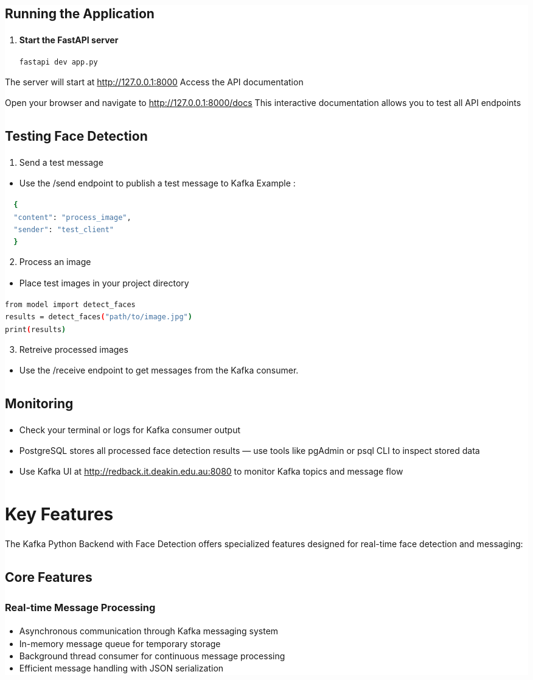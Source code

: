 ## Running the Application
1. **Start the FastAPI server**
   ```bash
   fastapi dev app.py
   ```
 The server will start at http://127.0.0.1:8000
Access the API documentation

Open your browser and navigate to http://127.0.0.1:8000/docs
This interactive documentation allows you to test all API endpoints

 ## Testing Face Detection

1. Send a test message

- Use the /send endpoint to publish a test message to Kafka
    Example :
```bash
  {
  "content": "process_image",
  "sender": "test_client"
  }
```

2. Process an image

  - Place test images in your project directory
```bash
from model import detect_faces
results = detect_faces("path/to/image.jpg")
print(results)
```

3. Retreive processed images

- Use the /receive endpoint to get messages from the Kafka consumer.

 ## Monitoring 

- Check your terminal or logs for Kafka consumer output

- PostgreSQL stores all processed face detection results — use tools like pgAdmin or psql CLI to inspect stored data

- Use Kafka UI at http://redback.it.deakin.edu.au:8080 to monitor Kafka topics and message flow

# Key Features
The Kafka Python Backend with Face Detection offers specialized features designed for real-time face detection and messaging:

## Core Features

### Real-time Message Processing
- Asynchronous communication through Kafka messaging system
- In-memory message queue for temporary storage
- Background thread consumer for continuous message processing
- Efficient message handling with JSON serialization
